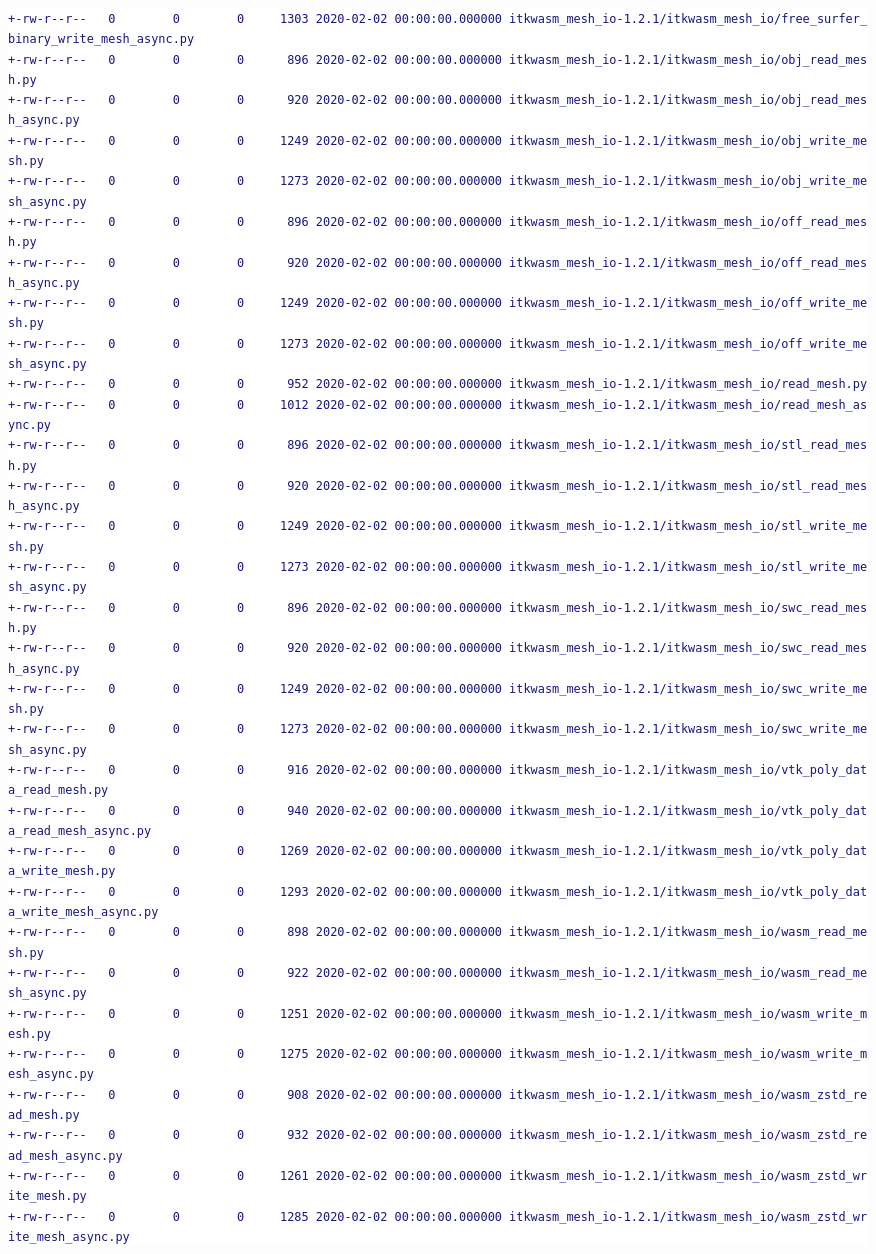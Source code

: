 ```diff
+-rw-r--r--   0        0        0     1303 2020-02-02 00:00:00.000000 itkwasm_mesh_io-1.2.1/itkwasm_mesh_io/free_surfer_binary_write_mesh_async.py
+-rw-r--r--   0        0        0      896 2020-02-02 00:00:00.000000 itkwasm_mesh_io-1.2.1/itkwasm_mesh_io/obj_read_mesh.py
+-rw-r--r--   0        0        0      920 2020-02-02 00:00:00.000000 itkwasm_mesh_io-1.2.1/itkwasm_mesh_io/obj_read_mesh_async.py
+-rw-r--r--   0        0        0     1249 2020-02-02 00:00:00.000000 itkwasm_mesh_io-1.2.1/itkwasm_mesh_io/obj_write_mesh.py
+-rw-r--r--   0        0        0     1273 2020-02-02 00:00:00.000000 itkwasm_mesh_io-1.2.1/itkwasm_mesh_io/obj_write_mesh_async.py
+-rw-r--r--   0        0        0      896 2020-02-02 00:00:00.000000 itkwasm_mesh_io-1.2.1/itkwasm_mesh_io/off_read_mesh.py
+-rw-r--r--   0        0        0      920 2020-02-02 00:00:00.000000 itkwasm_mesh_io-1.2.1/itkwasm_mesh_io/off_read_mesh_async.py
+-rw-r--r--   0        0        0     1249 2020-02-02 00:00:00.000000 itkwasm_mesh_io-1.2.1/itkwasm_mesh_io/off_write_mesh.py
+-rw-r--r--   0        0        0     1273 2020-02-02 00:00:00.000000 itkwasm_mesh_io-1.2.1/itkwasm_mesh_io/off_write_mesh_async.py
+-rw-r--r--   0        0        0      952 2020-02-02 00:00:00.000000 itkwasm_mesh_io-1.2.1/itkwasm_mesh_io/read_mesh.py
+-rw-r--r--   0        0        0     1012 2020-02-02 00:00:00.000000 itkwasm_mesh_io-1.2.1/itkwasm_mesh_io/read_mesh_async.py
+-rw-r--r--   0        0        0      896 2020-02-02 00:00:00.000000 itkwasm_mesh_io-1.2.1/itkwasm_mesh_io/stl_read_mesh.py
+-rw-r--r--   0        0        0      920 2020-02-02 00:00:00.000000 itkwasm_mesh_io-1.2.1/itkwasm_mesh_io/stl_read_mesh_async.py
+-rw-r--r--   0        0        0     1249 2020-02-02 00:00:00.000000 itkwasm_mesh_io-1.2.1/itkwasm_mesh_io/stl_write_mesh.py
+-rw-r--r--   0        0        0     1273 2020-02-02 00:00:00.000000 itkwasm_mesh_io-1.2.1/itkwasm_mesh_io/stl_write_mesh_async.py
+-rw-r--r--   0        0        0      896 2020-02-02 00:00:00.000000 itkwasm_mesh_io-1.2.1/itkwasm_mesh_io/swc_read_mesh.py
+-rw-r--r--   0        0        0      920 2020-02-02 00:00:00.000000 itkwasm_mesh_io-1.2.1/itkwasm_mesh_io/swc_read_mesh_async.py
+-rw-r--r--   0        0        0     1249 2020-02-02 00:00:00.000000 itkwasm_mesh_io-1.2.1/itkwasm_mesh_io/swc_write_mesh.py
+-rw-r--r--   0        0        0     1273 2020-02-02 00:00:00.000000 itkwasm_mesh_io-1.2.1/itkwasm_mesh_io/swc_write_mesh_async.py
+-rw-r--r--   0        0        0      916 2020-02-02 00:00:00.000000 itkwasm_mesh_io-1.2.1/itkwasm_mesh_io/vtk_poly_data_read_mesh.py
+-rw-r--r--   0        0        0      940 2020-02-02 00:00:00.000000 itkwasm_mesh_io-1.2.1/itkwasm_mesh_io/vtk_poly_data_read_mesh_async.py
+-rw-r--r--   0        0        0     1269 2020-02-02 00:00:00.000000 itkwasm_mesh_io-1.2.1/itkwasm_mesh_io/vtk_poly_data_write_mesh.py
+-rw-r--r--   0        0        0     1293 2020-02-02 00:00:00.000000 itkwasm_mesh_io-1.2.1/itkwasm_mesh_io/vtk_poly_data_write_mesh_async.py
+-rw-r--r--   0        0        0      898 2020-02-02 00:00:00.000000 itkwasm_mesh_io-1.2.1/itkwasm_mesh_io/wasm_read_mesh.py
+-rw-r--r--   0        0        0      922 2020-02-02 00:00:00.000000 itkwasm_mesh_io-1.2.1/itkwasm_mesh_io/wasm_read_mesh_async.py
+-rw-r--r--   0        0        0     1251 2020-02-02 00:00:00.000000 itkwasm_mesh_io-1.2.1/itkwasm_mesh_io/wasm_write_mesh.py
+-rw-r--r--   0        0        0     1275 2020-02-02 00:00:00.000000 itkwasm_mesh_io-1.2.1/itkwasm_mesh_io/wasm_write_mesh_async.py
+-rw-r--r--   0        0        0      908 2020-02-02 00:00:00.000000 itkwasm_mesh_io-1.2.1/itkwasm_mesh_io/wasm_zstd_read_mesh.py
+-rw-r--r--   0        0        0      932 2020-02-02 00:00:00.000000 itkwasm_mesh_io-1.2.1/itkwasm_mesh_io/wasm_zstd_read_mesh_async.py
+-rw-r--r--   0        0        0     1261 2020-02-02 00:00:00.000000 itkwasm_mesh_io-1.2.1/itkwasm_mesh_io/wasm_zstd_write_mesh.py
+-rw-r--r--   0        0        0     1285 2020-02-02 00:00:00.000000 itkwasm_mesh_io-1.2.1/itkwasm_mesh_io/wasm_zstd_write_mesh_async.py
```
